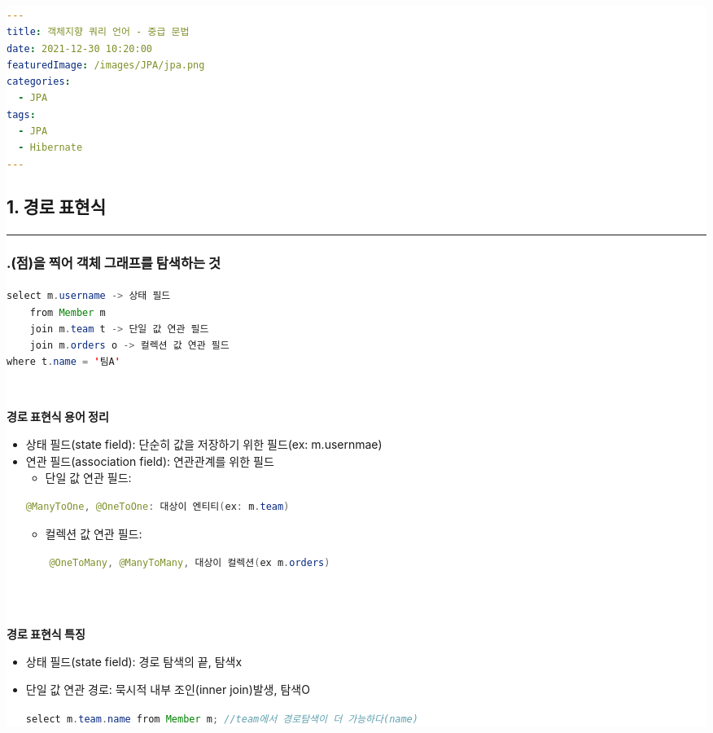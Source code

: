 ```yaml
---
title: 객체지향 쿼리 언어 - 중급 문법
date: 2021-12-30 10:20:00
featuredImage: /images/JPA/jpa.png
categories:
  - JPA
tags:
  - JPA
  - Hibernate
---
```

## 1. 경로 표현식

---

### .(점)을 찍어 객체 그래프를 탐색하는 것

```java
select m.username -> 상태 필드 
	from Member m
	join m.team t -> 단일 값 연관 필드
	join m.orders o -> 컬렉션 값 연관 필드 
where t.name = '팀A'
```

<br>

**경로 표현식 용어 정리**

- 상태 필드(state field): 단순히 값을 저장하기 위한 필드(ex: m.usernmae)
- 연관 필드(association field): 연관관계를 위한 필드
    - 단일 값 연관 필드:
    ```java
    @ManyToOne, @OneToOne: 대상이 엔티티(ex: m.team)
    ```
    - 컬렉션 값 연관 필드:
    ```java
        @OneToMany, @ManyToMany, 대상이 컬렉션(ex m.orders)
    ```



<br>

<br>

**경로 표현식 특징**

- 상태 필드(state field): 경로 탐색의 끝, 탐색x
- 단일 값 연관 경로: 묵시적 내부 조인(inner join)발생, 탐색O
  
    ```java
    select m.team.name from Member m; //team에서 경로탐색이 더 가능하다(name)
    ```
    